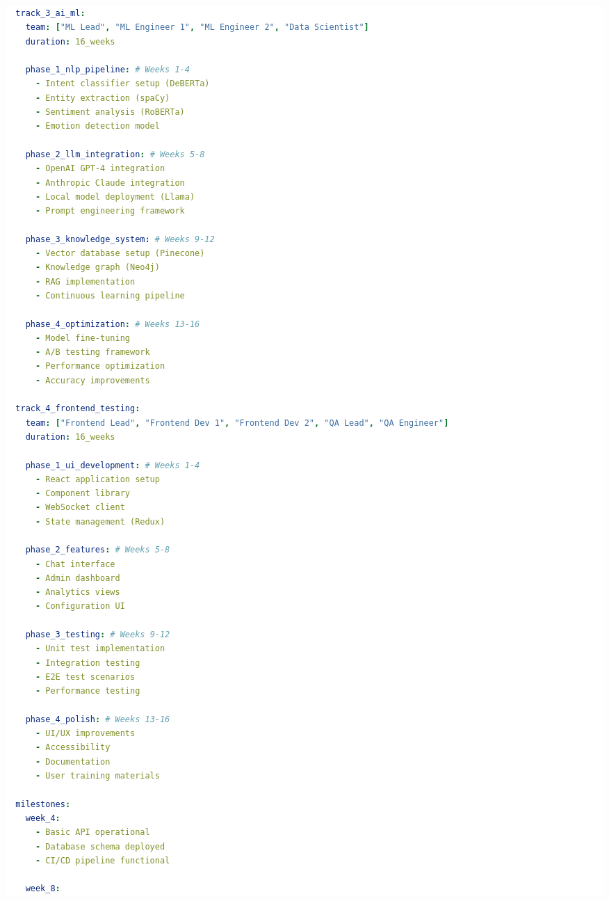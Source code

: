 ```yaml
  track_3_ai_ml:
    team: ["ML Lead", "ML Engineer 1", "ML Engineer 2", "Data Scientist"]
    duration: 16_weeks
    
    phase_1_nlp_pipeline: # Weeks 1-4
      - Intent classifier setup (DeBERTa)
      - Entity extraction (spaCy)
      - Sentiment analysis (RoBERTa)
      - Emotion detection model
      
    phase_2_llm_integration: # Weeks 5-8
      - OpenAI GPT-4 integration
      - Anthropic Claude integration
      - Local model deployment (Llama)
      - Prompt engineering framework
      
    phase_3_knowledge_system: # Weeks 9-12
      - Vector database setup (Pinecone)
      - Knowledge graph (Neo4j)
      - RAG implementation
      - Continuous learning pipeline
      
    phase_4_optimization: # Weeks 13-16
      - Model fine-tuning
      - A/B testing framework
      - Performance optimization
      - Accuracy improvements

  track_4_frontend_testing:
    team: ["Frontend Lead", "Frontend Dev 1", "Frontend Dev 2", "QA Lead", "QA Engineer"]
    duration: 16_weeks
    
    phase_1_ui_development: # Weeks 1-4
      - React application setup
      - Component library
      - WebSocket client
      - State management (Redux)
      
    phase_2_features: # Weeks 5-8
      - Chat interface
      - Admin dashboard
      - Analytics views
      - Configuration UI
      
    phase_3_testing: # Weeks 9-12
      - Unit test implementation
      - Integration testing
      - E2E test scenarios
      - Performance testing
      
    phase_4_polish: # Weeks 13-16
      - UI/UX improvements
      - Accessibility
      - Documentation
      - User training materials

  milestones:
    week_4:
      - Basic API operational
      - Database schema deployed
      - CI/CD pipeline functional
      
    week_8:
```
